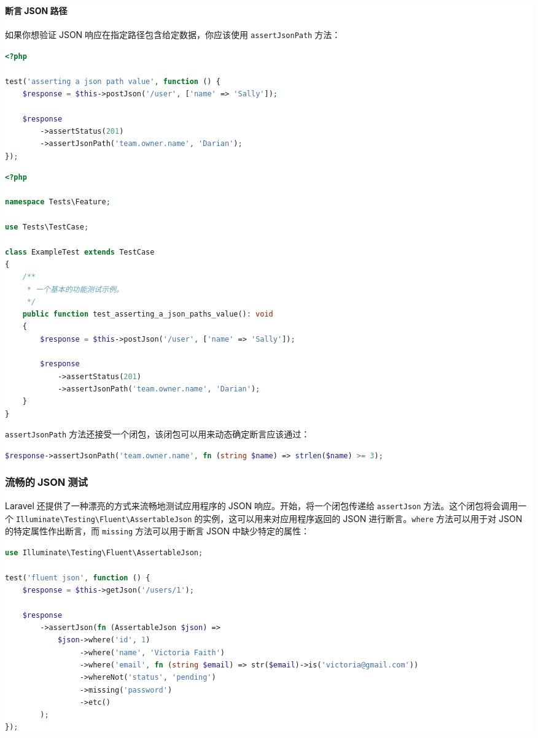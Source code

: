 #### 断言 JSON 路径

如果你想验证 JSON 响应在指定路径包含给定数据，你应该使用 `assertJsonPath` 方法：

```php
<?php

test('asserting a json path value', function () {
    $response = $this->postJson('/user', ['name' => 'Sally']);

    $response
        ->assertStatus(201)
        ->assertJsonPath('team.owner.name', 'Darian');
});
```

```php
<?php

namespace Tests\Feature;

use Tests\TestCase;

class ExampleTest extends TestCase
{
    /**
     * 一个基本的功能测试示例。
     */
    public function test_asserting_a_json_paths_value(): void
    {
        $response = $this->postJson('/user', ['name' => 'Sally']);

        $response
            ->assertStatus(201)
            ->assertJsonPath('team.owner.name', 'Darian');
    }
}
```

`assertJsonPath` 方法还接受一个闭包，该闭包可以用来动态确定断言应该通过：

```php
$response->assertJsonPath('team.owner.name', fn (string $name) => strlen($name) >= 3);
```

### 流畅的 JSON 测试

Laravel 还提供了一种漂亮的方式来流畅地测试应用程序的 JSON 响应。开始，将一个闭包传递给 `assertJson` 方法。这个闭包将会调用一个 `Illuminate\Testing\Fluent\AssertableJson` 的实例，这可以用来对应用程序返回的 JSON 进行断言。`where` 方法可以用于对 JSON 的特定属性作出断言，而 `missing` 方法可以用于断言 JSON 中缺少特定的属性：

```php
use Illuminate\Testing\Fluent\AssertableJson;

test('fluent json', function () {
    $response = $this->getJson('/users/1');

    $response
        ->assertJson(fn (AssertableJson $json) =>
            $json->where('id', 1)
                 ->where('name', 'Victoria Faith')
                 ->where('email', fn (string $email) => str($email)->is('victoria@gmail.com'))
                 ->whereNot('status', 'pending')
                 ->missing('password')
                 ->etc()
        );
});
```